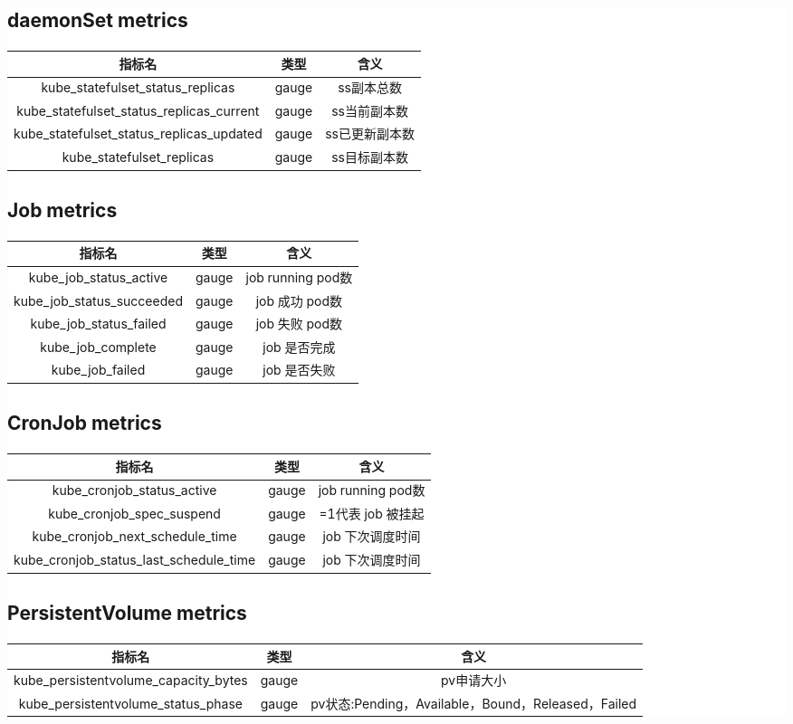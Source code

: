 ## daemonSet metrics

| 指标名 | 类型 | 含义 |
| :-: | :-: | :-: |
| kube_statefulset_status_replicas | gauge | ss副本总数 |
| kube_statefulset_status_replicas_current | gauge | ss当前副本数 |
| kube_statefulset_status_replicas_updated | gauge | ss已更新副本数 |
| kube_statefulset_replicas | gauge | ss目标副本数 |

## Job metrics

| 指标名 | 类型 | 含义 |
| :-: | :-: | :-: |
| kube_job_status_active | gauge | job running pod数 |
| kube_job_status_succeeded | gauge | job 成功 pod数 |
| kube_job_status_failed | gauge | job 失败 pod数 |
| kube_job_complete | gauge | job 是否完成 |
| kube_job_failed | gauge | job 是否失败 |

## CronJob metrics

| 指标名 | 类型 | 含义 |
| :-: | :-: | :-: |
| kube_cronjob_status_active | gauge | job running pod数 |
| kube_cronjob_spec_suspend | gauge | =1代表 job 被挂起 |
| kube_cronjob_next_schedule_time | gauge | job 下次调度时间 |
| kube_cronjob_status_last_schedule_time | gauge | job 下次调度时间 |

## PersistentVolume metrics

| 指标名 | 类型 | 含义 |
| :-: | :-: | :-: |
| kube_persistentvolume_capacity_bytes | gauge | pv申请大小 |
| kube_persistentvolume_status_phase | gauge | pv状态:Pending，Available，Bound，Released，Failed|
